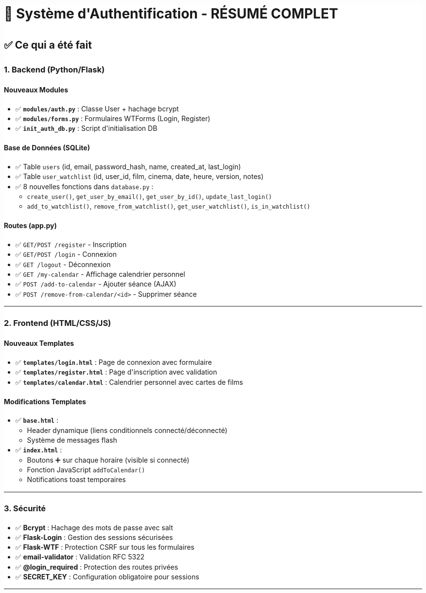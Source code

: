 # 🎉 Système d'Authentification - RÉSUMÉ COMPLET

## ✅ Ce qui a été fait

### 1. Backend (Python/Flask)

#### Nouveaux Modules
- ✅ **`modules/auth.py`** : Classe User + hachage bcrypt
- ✅ **`modules/forms.py`** : Formulaires WTForms (Login, Register)
- ✅ **`init_auth_db.py`** : Script d'initialisation DB

#### Base de Données (SQLite)
- ✅ Table `users` (id, email, password_hash, name, created_at, last_login)
- ✅ Table `user_watchlist` (id, user_id, film, cinema, date, heure, version, notes)
- ✅ 8 nouvelles fonctions dans `database.py` :
  - `create_user()`, `get_user_by_email()`, `get_user_by_id()`, `update_last_login()`
  - `add_to_watchlist()`, `remove_from_watchlist()`, `get_user_watchlist()`, `is_in_watchlist()`

#### Routes (app.py)
- ✅ `GET/POST /register` - Inscription
- ✅ `GET/POST /login` - Connexion
- ✅ `GET /logout` - Déconnexion
- ✅ `GET /my-calendar` - Affichage calendrier personnel
- ✅ `POST /add-to-calendar` - Ajouter séance (AJAX)
- ✅ `POST /remove-from-calendar/<id>` - Supprimer séance

---

### 2. Frontend (HTML/CSS/JS)

#### Nouveaux Templates
- ✅ **`templates/login.html`** : Page de connexion avec formulaire
- ✅ **`templates/register.html`** : Page d'inscription avec validation
- ✅ **`templates/calendar.html`** : Calendrier personnel avec cartes de films

#### Modifications Templates
- ✅ **`base.html`** :
  - Header dynamique (liens conditionnels connecté/déconnecté)
  - Système de messages flash
- ✅ **`index.html`** :
  - Boutons ➕ sur chaque horaire (visible si connecté)
  - Fonction JavaScript `addToCalendar()`
  - Notifications toast temporaires

---

### 3. Sécurité

- ✅ **Bcrypt** : Hachage des mots de passe avec salt
- ✅ **Flask-Login** : Gestion des sessions sécurisées
- ✅ **Flask-WTF** : Protection CSRF sur tous les formulaires
- ✅ **email-validator** : Validation RFC 5322
- ✅ **@login_required** : Protection des routes privées
- ✅ **SECRET_KEY** : Configuration obligatoire pour sessions

---
